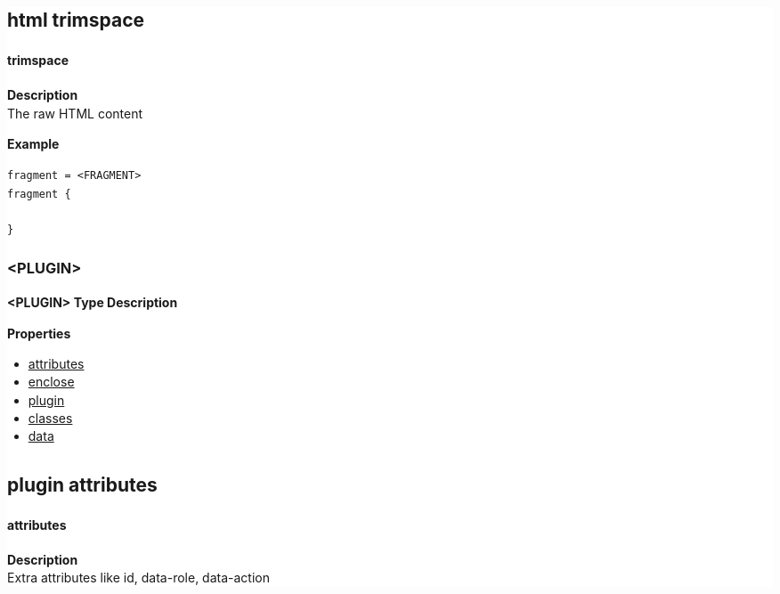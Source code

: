 








## html trimspace
#### trimspace

**Description**  
The raw HTML content


**Example**
````properties
fragment = <FRAGMENT>
fragment {
	
}

````








<h3><a id="&lt;PLUGIN&gt;">&lt;PLUGIN&gt;</a></h3>

**&lt;PLUGIN&gt; Type Description**














**Properties**

- [attributes](#plugin-attributes)
- [enclose](#plugin-enclose)
- [plugin](#plugin-plugin)
- [classes](#plugin-classes)
- [data](#plugin-data)





## plugin attributes
#### attributes

**Description**  
Extra attributes like id, data-role, data-action

